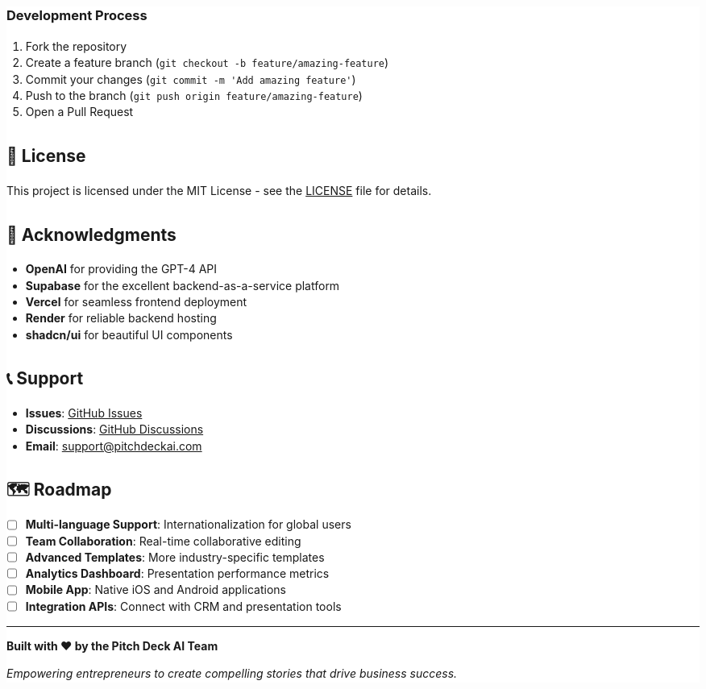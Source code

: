 ### Development Process
1. Fork the repository
2. Create a feature branch (`git checkout -b feature/amazing-feature`)
3. Commit your changes (`git commit -m 'Add amazing feature'`)
4. Push to the branch (`git push origin feature/amazing-feature`)
5. Open a Pull Request

## 📝 License

This project is licensed under the MIT License - see the [LICENSE](./LICENSE) file for details.

## 🙏 Acknowledgments

- **OpenAI** for providing the GPT-4 API
- **Supabase** for the excellent backend-as-a-service platform
- **Vercel** for seamless frontend deployment
- **Render** for reliable backend hosting
- **shadcn/ui** for beautiful UI components

## 📞 Support

- **Issues**: [GitHub Issues](https://github.com/kkonstnar/pitch-deck-ai/issues)
- **Discussions**: [GitHub Discussions](https://github.com/kkonstnar/pitch-deck-ai/discussions)
- **Email**: support@pitchdeckai.com

## 🗺️ Roadmap

- [ ] **Multi-language Support**: Internationalization for global users
- [ ] **Team Collaboration**: Real-time collaborative editing
- [ ] **Advanced Templates**: More industry-specific templates
- [ ] **Analytics Dashboard**: Presentation performance metrics
- [ ] **Mobile App**: Native iOS and Android applications
- [ ] **Integration APIs**: Connect with CRM and presentation tools

---

**Built with ❤️ by the Pitch Deck AI Team**

*Empowering entrepreneurs to create compelling stories that drive business success.*